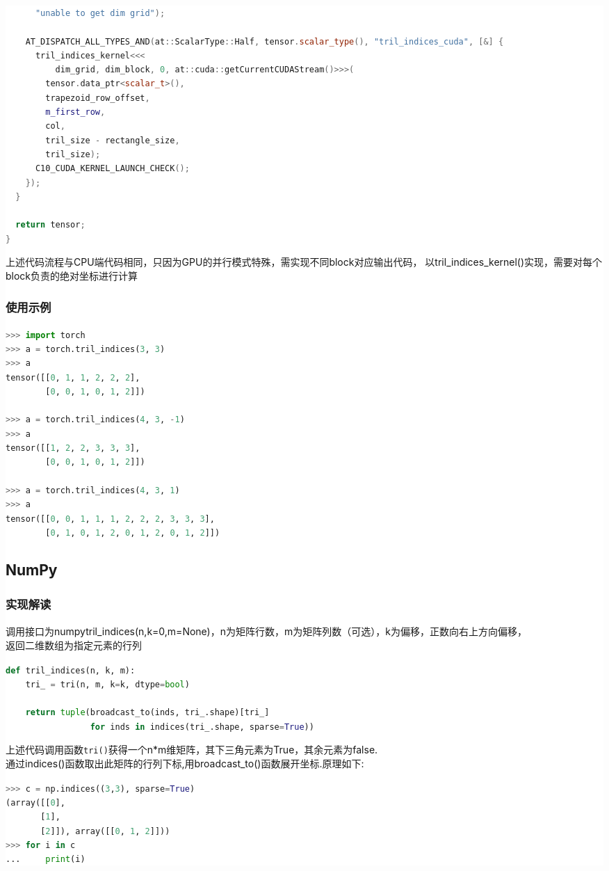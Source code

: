 ```c++
      "unable to get dim grid");

    AT_DISPATCH_ALL_TYPES_AND(at::ScalarType::Half, tensor.scalar_type(), "tril_indices_cuda", [&] {
      tril_indices_kernel<<<
          dim_grid, dim_block, 0, at::cuda::getCurrentCUDAStream()>>>(
        tensor.data_ptr<scalar_t>(),
        trapezoid_row_offset,
        m_first_row,
        col,
        tril_size - rectangle_size,
        tril_size);
      C10_CUDA_KERNEL_LAUNCH_CHECK();
    });
  }

  return tensor;
}
```
上述代码流程与CPU端代码相同，只因为GPU的并行模式特殊，需实现不同block对应输出代码，
以tril_indices_kernel()实现，需要对每个block负责的绝对坐标进行计算
### 使用示例

```python
>>> import torch
>>> a = torch.tril_indices(3, 3)
>>> a
tensor([[0, 1, 1, 2, 2, 2],
        [0, 0, 1, 0, 1, 2]])

>>> a = torch.tril_indices(4, 3, -1)
>>> a
tensor([[1, 2, 2, 3, 3, 3],
        [0, 0, 1, 0, 1, 2]])

>>> a = torch.tril_indices(4, 3, 1)
>>> a
tensor([[0, 0, 1, 1, 1, 2, 2, 2, 3, 3, 3],
        [0, 1, 0, 1, 2, 0, 1, 2, 0, 1, 2]])
```

## NumPy

### 实现解读

调用接口为numpytril_indices(n,k=0,m=None)，n为矩阵行数，m为矩阵列数（可选），k为偏移，正数向右上方向偏移，  
返回二维数组为指定元素的行列

```python
def tril_indices(n, k, m):
    tri_ = tri(n, m, k=k, dtype=bool)

    return tuple(broadcast_to(inds, tri_.shape)[tri_]
                 for inds in indices(tri_.shape, sparse=True))
```
上述代码调用函数`tri()`获得一个n*m维矩阵，其下三角元素为True，其余元素为false.  
通过indices()函数取出此矩阵的行列下标,用broadcast_to()函数展开坐标.原理如下:
```python
>>> c = np.indices((3,3), sparse=True)
(array([[0],
       [1],
       [2]]), array([[0, 1, 2]]))
>>> for i in c
...     print(i)
```